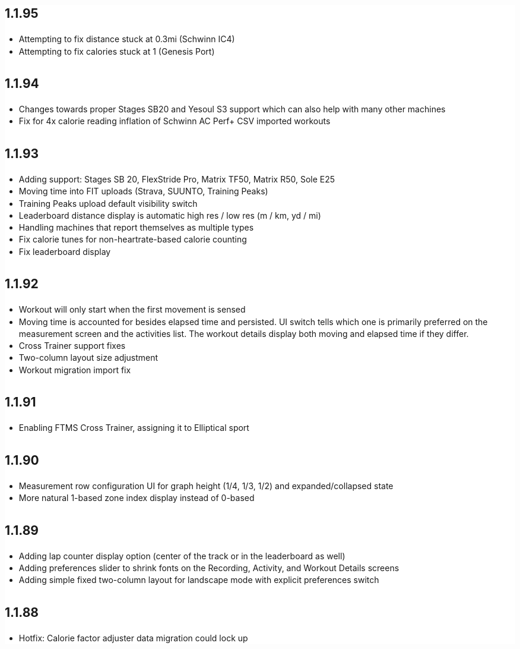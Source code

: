 ## 1.1.95

* Attempting to fix distance stuck at 0.3mi (Schwinn IC4)
* Attempting to fix calories stuck at 1 (Genesis Port)

## 1.1.94

* Changes towards proper Stages SB20 and Yesoul S3 support which can also
  help with many other machines
* Fix for 4x calorie reading inflation of Schwinn AC Perf+ CSV imported workouts

## 1.1.93

* Adding support: Stages SB 20, FlexStride Pro, Matrix TF50, Matrix R50, Sole E25
* Moving time into FIT uploads (Strava, SUUNTO, Training Peaks)
* Training Peaks upload default visibility switch
* Leaderboard distance display is automatic high res / low res (m / km, yd / mi)
* Handling machines that report themselves as multiple types
* Fix calorie tunes for non-heartrate-based calorie counting
* Fix leaderboard display

## 1.1.92

* Workout will only start when the first movement is sensed
* Moving time is accounted for besides elapsed time and persisted. UI switch tells which one is
  primarily preferred on the measurement screen and the activities list. The workout details
  display both moving and elapsed time if they differ.
* Cross Trainer support fixes
* Two-column layout size adjustment
* Workout migration import fix

## 1.1.91

* Enabling FTMS Cross Trainer, assigning it to Elliptical sport

## 1.1.90

* Measurement row configuration UI for graph height (1/4, 1/3, 1/2) and expanded/collapsed state
* More natural 1-based zone index display instead of 0-based

## 1.1.89

* Adding lap counter display option (center of the track or in the leaderboard as well)
* Adding preferences slider to shrink fonts on the Recording, Activity, and Workout Details screens
* Adding simple fixed two-column layout for landscape mode with explicit preferences switch

## 1.1.88

* Hotfix: Calorie factor adjuster data migration could lock up
